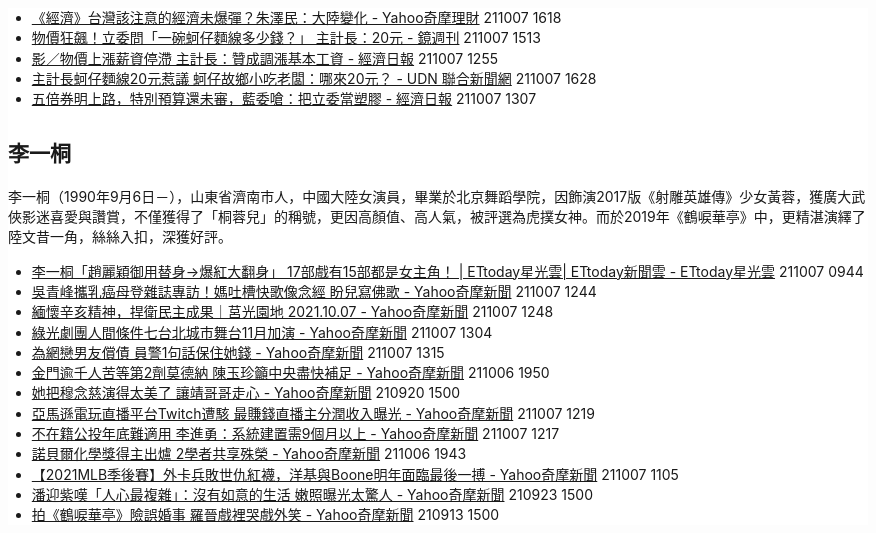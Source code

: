 - [《經濟》台灣該注意的經濟未爆彈？朱澤民：大陸變化 - Yahoo奇摩理財](https://tw.stock.yahoo.com/news/%E7%B6%93%E6%BF%9F-%E5%8F%B0%E7%81%A3%E8%A9%B2%E6%B3%A8%E6%84%8F%E7%9A%84%E7%B6%93%E6%BF%9F%E6%9C%AA%E7%88%86%E5%BD%88-%E6%9C%B1%E6%BE%A4%E6%B0%91-%E5%A4%A7%E9%99%B8%E8%AE%8A%E5%8C%96-081828386.html?bcmt=1 "《經濟》台灣該注意的經濟未爆彈？朱澤民：大陸變化 - Yahoo奇摩理財") 211007 1618
- [物價狂飆！立委問「一碗蚵仔麵線多少錢？」 主計長：20元 - 鏡週刊](https://www.mirrormedia.mg/story/20211007edi019/ "物價狂飆！立委問「一碗蚵仔麵線多少錢？」 主計長：20元 - 鏡週刊") 211007 1513
- [影／物價上漲薪資停滯 主計長：贊成調漲基本工資 - 經濟日報](https://money.udn.com/money/story/5648/5799579 "影／物價上漲薪資停滯 主計長：贊成調漲基本工資 - 經濟日報") 211007 1255
- [主計長蚵仔麵線20元惹議 蚵仔故鄉小吃老闆：哪來20元？ - UDN 聯合新聞網](https://udn.com/news/story/7238/5800287?from=udn-ch1_breaknews-1-0-news "主計長蚵仔麵線20元惹議 蚵仔故鄉小吃老闆：哪來20元？ - UDN 聯合新聞網") 211007 1628
- [五倍券明上路，特別預算還未審，藍委嗆：把立委當塑膠 - 經濟日報](https://money.udn.com/money/story/5648/5799631 "五倍券明上路，特別預算還未審，藍委嗆：把立委當塑膠 - 經濟日報") 211007 1307

## 李一桐

李一桐（1990年9月6日－），山東省濟南市人，中國大陸女演員，畢業於北京舞蹈學院，因飾演2017版《射雕英雄傳》少女黃蓉，獲廣大武俠影迷喜愛與讚賞，不僅獲得了「桐蓉兒」的稱號，更因高顏值、高人氣，被評選為虎撲女神。而於2019年《鶴唳華亭》中，更精湛演繹了陸文昔一角，絲絲入扣，深獲好評。
- [李一桐「趙麗穎御用替身→爆紅大翻身」 17部戲有15部都是女主角！ | ETtoday星光雲| ETtoday新聞雲 - ETtoday星光雲](https://star.ettoday.net/news/2095918 "李一桐「趙麗穎御用替身→爆紅大翻身」 17部戲有15部都是女主角！ | ETtoday星光雲| ETtoday新聞雲 - ETtoday星光雲") 211007 0944
- [吳青峰攜乳癌母登雜誌專訪！媽吐槽快歌像念經 盼兒寫佛歌 - Yahoo奇摩新聞](https://tw.yahoo.com/tv/%E5%90%B3%E9%9D%92%E5%B3%B0%E6%94%9C%E4%B9%B3%E7%99%8C%E6%AF%8D%E7%99%BB%E9%9B%9C%E8%AA%8C%E5%B0%88%E8%A8%AA-%E5%AA%BD%E5%90%90%E6%A7%BD%E5%BF%AB%E6%AD%8C%E5%83%8F%E5%BF%B5%E7%B6%93-%E7%9B%BC%E5%85%92%E5%AF%AB%E4%BD%9B%E6%AD%8C-044437204.html "吳青峰攜乳癌母登雜誌專訪！媽吐槽快歌像念經 盼兒寫佛歌 - Yahoo奇摩新聞") 211007 1244
- [緬懷辛亥精神，捍衛民主成果｜莒光園地 2021.10.07 - Yahoo奇摩新聞](https://tw.news.yahoo.com/%E7%B7%AC%E6%87%B7%E8%BE%9B%E4%BA%A5%E7%B2%BE%E7%A5%9E-%E6%8D%8D%E8%A1%9B%E6%B0%91%E4%B8%BB%E6%88%90%E6%9E%9C-%E8%8E%92%E5%85%89%E5%9C%92%E5%9C%B0-2021-10-044807697.html "緬懷辛亥精神，捍衛民主成果｜莒光園地 2021.10.07 - Yahoo奇摩新聞") 211007 1248
- [綠光劇團人間條件七台北城市舞台11月加演 - Yahoo奇摩新聞](https://tw.news.yahoo.com/%E7%B6%A0%E5%85%89%E5%8A%87%E5%9C%98%E4%BA%BA%E9%96%93%E6%A2%9D%E4%BB%B6%E4%B8%83-%E5%8F%B0%E5%8C%97%E5%9F%8E%E5%B8%82%E8%88%9E%E5%8F%B011%E6%9C%88%E5%8A%A0%E6%BC%94-050410912.html "綠光劇團人間條件七台北城市舞台11月加演 - Yahoo奇摩新聞") 211007 1304
- [為網戀男友償債 員警1句話保住她錢 - Yahoo奇摩新聞](https://tw.news.yahoo.com/%E7%82%BA%E7%B6%B2%E6%88%80%E7%94%B7%E5%8F%8B%E5%84%9F%E5%82%B5-%E5%93%A1%E8%AD%A61%E5%8F%A5%E8%A9%B1%E4%BF%9D%E4%BD%8F%E5%A5%B9%E9%8C%A2-051519344.html "為網戀男友償債 員警1句話保住她錢 - Yahoo奇摩新聞") 211007 1315
- [金門逾千人苦等第2劑莫德納 陳玉珍籲中央盡快補足 - Yahoo奇摩新聞](https://tw.news.yahoo.com/%E9%87%91%E9%96%80%E9%80%BE%E5%8D%83%E4%BA%BA%E8%8B%A6%E7%AD%89%E7%AC%AC2%E5%8A%91%E8%8E%AB%E5%BE%B7%E7%B4%8D-%E9%99%B3%E7%8E%89%E7%8F%8D%E7%B1%B2%E4%B8%AD%E5%A4%AE%E7%9B%A1%E5%BF%AB%E8%A3%9C%E8%B6%B3-115049288.html "金門逾千人苦等第2劑莫德納 陳玉珍籲中央盡快補足 - Yahoo奇摩新聞") 211006 1950
- [她把穆念慈演得太美了 讓靖哥哥走心 - Yahoo奇摩新聞](https://tw.news.yahoo.com/%E5%A5%B9%E6%8A%8A%E7%A9%86%E5%BF%B5%E6%85%88%E6%BC%94%E5%BE%97%E5%A4%AA%E7%BE%8E%E4%BA%86-%E8%AE%93%E9%9D%96%E5%93%A5%E5%93%A5%E8%B5%B0%E5%BF%83-132005616.html "她把穆念慈演得太美了 讓靖哥哥走心 - Yahoo奇摩新聞") 210920 1500
- [亞馬遜電玩直播平台Twitch遭駭 最賺錢直播主分潤收入曝光 - Yahoo奇摩新聞](https://tw.news.yahoo.com/%E4%BA%9E%E9%A6%AC%E9%81%9C%E9%9B%BB%E7%8E%A9%E7%9B%B4%E6%92%AD%E5%B9%B3%E5%8F%B0twitch%E9%81%AD%E9%A7%AD-%E6%9C%80%E8%B3%BA%E9%8C%A2%E7%9B%B4%E6%92%AD%E4%B8%BB%E5%88%86%E6%BD%A4%E6%94%B6%E5%85%A5%E6%9B%9D%E5%85%89-041943511.html "亞馬遜電玩直播平台Twitch遭駭 最賺錢直播主分潤收入曝光 - Yahoo奇摩新聞") 211007 1219
- [不在籍公投年底難適用 李進勇：系統建置需9個月以上 - Yahoo奇摩新聞](https://tw.news.yahoo.com/%E4%B8%8D%E5%9C%A8%E7%B1%8D%E5%85%AC%E6%8A%95%E5%B9%B4%E5%BA%95%E9%9B%A3%E9%81%A9%E7%94%A8-%E6%9D%8E%E9%80%B2%E5%8B%87-%E7%B3%BB%E7%B5%B1%E5%BB%BA%E7%BD%AE%E9%9C%809%E5%80%8B%E6%9C%88%E4%BB%A5%E4%B8%8A-041743862.html "不在籍公投年底難適用 李進勇：系統建置需9個月以上 - Yahoo奇摩新聞") 211007 1217
- [諾貝爾化學獎得主出爐 2學者共享殊榮 - Yahoo奇摩新聞](https://tw.news.yahoo.com/%E8%AB%BE%E8%B2%9D%E7%88%BE%E5%8C%96%E5%AD%B8%E7%8D%8E%E5%BE%97%E4%B8%BB%E5%87%BA%E7%88%90-2-%E5%AD%B8%E8%80%85%E5%85%B1%E4%BA%AB%E6%AE%8A%E6%A6%AE-095359767.html "諾貝爾化學獎得主出爐 2學者共享殊榮 - Yahoo奇摩新聞") 211006 1943
- [【2021MLB季後賽】外卡兵敗世仇紅襪，洋基與Boone明年面臨最後一搏 - Yahoo奇摩新聞](https://tw.news.yahoo.com/2021mlb%E5%AD%A3%E5%BE%8C%E8%B3%BD-%E5%A4%96%E5%8D%A1%E5%85%B5%E6%95%97%E4%B8%96%E4%BB%87%E7%B4%85%E8%A5%AA-%E6%B4%8B%E5%9F%BA%E8%88%87boone%E6%98%8E%E5%B9%B4%E9%9D%A2%E8%87%A8%E6%9C%80%E5%BE%8C-%E6%90%8F-164237722.html "【2021MLB季後賽】外卡兵敗世仇紅襪，洋基與Boone明年面臨最後一搏 - Yahoo奇摩新聞") 211007 1105
- [潘迎紫嘆「人心最複雜」：沒有如意的生活 嫩照曝光太驚人 - Yahoo奇摩新聞](https://tw.news.yahoo.com/%E6%BD%98%E8%BF%8E%E7%B4%AB%E5%98%86-%E4%BA%BA%E5%BF%83%E6%9C%80%E8%A4%87%E9%9B%9C-%E6%B2%92%E6%9C%89%E5%A6%82%E6%84%8F%E7%9A%84%E7%94%9F%E6%B4%BB-%E5%AB%A9%E7%85%A7%E6%9B%9D%E5%85%89%E5%A4%AA%E9%A9%9A%E4%BA%BA-042705386.html "潘迎紫嘆「人心最複雜」：沒有如意的生活 嫩照曝光太驚人 - Yahoo奇摩新聞") 210923 1500
- [拍《鶴唳華亭》險誤婚事 羅晉戲裡哭戲外笑 - Yahoo奇摩新聞](https://tw.news.yahoo.com/%E6%8B%8D%E3%80%8A%E9%B6%B4%E5%94%B3%E8%8F%AF%E4%BA%AD%E3%80%8B%E9%9A%AA%E8%AA%A4%E5%A9%9A%E4%BA%8B-%E7%BE%85%E6%99%89%E6%88%B2%E8%A3%A1%E5%93%AD%E6%88%B2%E5%A4%96%E7%AC%91-112615913.html "拍《鶴唳華亭》險誤婚事 羅晉戲裡哭戲外笑 - Yahoo奇摩新聞") 210913 1500